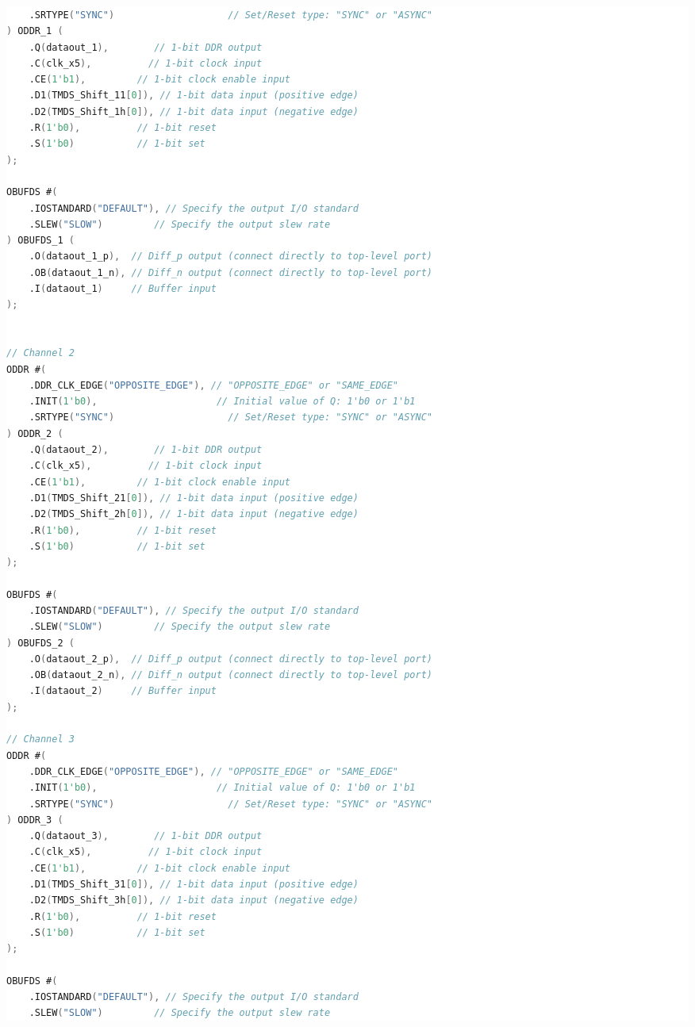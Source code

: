 ```verilog
    .SRTYPE("SYNC")                    // Set/Reset type: "SYNC" or "ASYNC"
) ODDR_1 (
    .Q(dataout_1),        // 1-bit DDR output
    .C(clk_x5),          // 1-bit clock input
    .CE(1'b1),         // 1-bit clock enable input
    .D1(TMDS_Shift_11[0]), // 1-bit data input (positive edge)
    .D2(TMDS_Shift_1h[0]), // 1-bit data input (negative edge)
    .R(1'b0),          // 1-bit reset
    .S(1'b0)           // 1-bit set
);

OBUFDS #(
    .IOSTANDARD("DEFAULT"), // Specify the output I/O standard
    .SLEW("SLOW")         // Specify the output slew rate
) OBUFDS_1 (
    .O(dataout_1_p),  // Diff_p output (connect directly to top-level port)
    .OB(dataout_1_n), // Diff_n output (connect directly to top-level port)
    .I(dataout_1)     // Buffer input
);


// Channel 2
ODDR #(
    .DDR_CLK_EDGE("OPPOSITE_EDGE"), // "OPPOSITE_EDGE" or "SAME_EDGE"
    .INIT(1'b0),                     // Initial value of Q: 1'b0 or 1'b1
    .SRTYPE("SYNC")                    // Set/Reset type: "SYNC" or "ASYNC"
) ODDR_2 (
    .Q(dataout_2),        // 1-bit DDR output
    .C(clk_x5),          // 1-bit clock input
    .CE(1'b1),         // 1-bit clock enable input
    .D1(TMDS_Shift_21[0]), // 1-bit data input (positive edge)
    .D2(TMDS_Shift_2h[0]), // 1-bit data input (negative edge)
    .R(1'b0),          // 1-bit reset
    .S(1'b0)           // 1-bit set
);

OBUFDS #(
    .IOSTANDARD("DEFAULT"), // Specify the output I/O standard
    .SLEW("SLOW")         // Specify the output slew rate
) OBUFDS_2 (
    .O(dataout_2_p),  // Diff_p output (connect directly to top-level port)
    .OB(dataout_2_n), // Diff_n output (connect directly to top-level port)
    .I(dataout_2)     // Buffer input
);

// Channel 3
ODDR #(
    .DDR_CLK_EDGE("OPPOSITE_EDGE"), // "OPPOSITE_EDGE" or "SAME_EDGE"
    .INIT(1'b0),                     // Initial value of Q: 1'b0 or 1'b1
    .SRTYPE("SYNC")                    // Set/Reset type: "SYNC" or "ASYNC"
) ODDR_3 (
    .Q(dataout_3),        // 1-bit DDR output
    .C(clk_x5),          // 1-bit clock input
    .CE(1'b1),         // 1-bit clock enable input
    .D1(TMDS_Shift_31[0]), // 1-bit data input (positive edge)
    .D2(TMDS_Shift_3h[0]), // 1-bit data input (negative edge)
    .R(1'b0),          // 1-bit reset
    .S(1'b0)           // 1-bit set
);

OBUFDS #(
    .IOSTANDARD("DEFAULT"), // Specify the output I/O standard
    .SLEW("SLOW")         // Specify the output slew rate
```